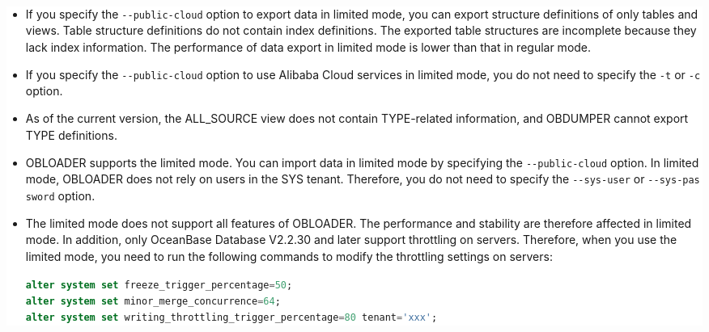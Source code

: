 
* If you specify the `--public-cloud` option to export data in limited mode, you can export structure definitions of only tables and views. Table structure definitions do not contain index definitions. The exported table structures are incomplete because they lack index information. The performance of data export in limited mode is lower than that in regular mode.

  

* If you specify the `--public-cloud` option to use Alibaba Cloud services in limited mode, you do not need to specify the `-t` or `-c` option.

  

* As of the current version, the ALL_SOURCE view does not contain TYPE-related information, and OBDUMPER cannot export TYPE definitions.

  

* OBLOADER supports the limited mode. You can import data in limited mode by specifying the `--public-cloud` option. In limited mode, OBLOADER does not rely on users in the SYS tenant. Therefore, you do not need to specify the `--sys-user` or `--sys-password` option.

  

* The limited mode does not support all features of OBLOADER. The performance and stability are therefore affected in limited mode. In addition, only OceanBase Database V2.2.30 and later support throttling on servers. Therefore, when you use the limited mode, you need to run the following commands to modify the throttling settings on servers:

  ```sql
  alter system set freeze_trigger_percentage=50;
  alter system set minor_merge_concurrence=64;
  alter system set writing_throttling_trigger_percentage=80 tenant='xxx';
  ```